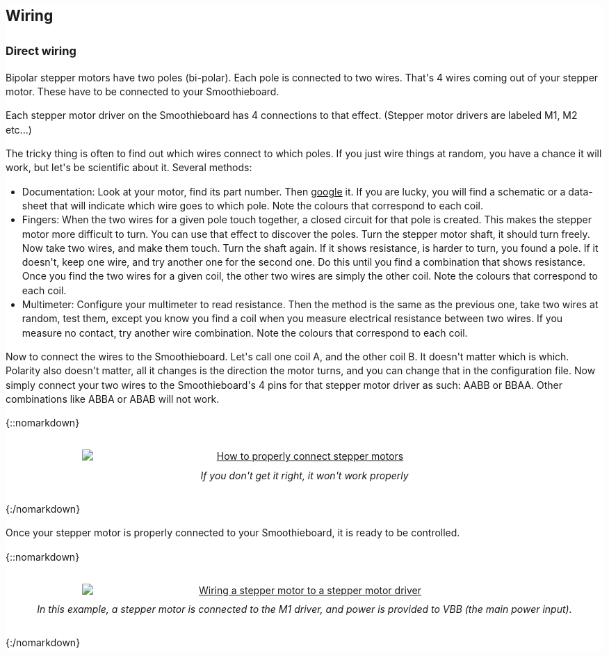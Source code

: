 ## Wiring

### Direct wiring

Bipolar stepper motors have two poles (bi-polar). Each pole is connected to two wires. That's 4 wires coming out of your stepper motor. These have to be connected to your Smoothieboard.

Each stepper motor driver on the Smoothieboard has 4 connections to that effect. (Stepper motor drivers are labeled M1, M2 etc...)

The tricky thing is often to find out which wires connect to which poles. If you just wire things at random, you have a chance it will work, but let's be scientific about it. Several methods:

- Documentation: Look at your motor, find its part number. Then [google](http://google.com) it. If you are lucky, you will find a schematic or a data-sheet that will indicate which wire goes to which pole. Note the colours that correspond to each coil.
- Fingers: When the two wires for a given pole touch together, a closed circuit for that pole is created. This makes the stepper motor more difficult to turn. You can use that effect to discover the poles. Turn the stepper motor shaft, it should turn freely. Now take two wires, and make them touch. Turn the shaft again. If it shows resistance, is harder to turn, you found a pole. If it doesn't, keep one wire, and try another one for the second one. Do this until you find a combination that shows resistance. Once you find the two wires for a given coil, the other two wires are simply the other coil. Note the colours that correspond to each coil.
- Multimeter: Configure your multimeter to read resistance. Then the method is the same as the previous one, take two wires at random, test them, except you know you find a coil when you measure electrical resistance between two wires. If you measure no contact, try another wire combination. Note the colours that correspond to each coil.

Now to connect the wires to the Smoothieboard. Let's call one coil A, and the other coil B. It doesn't matter which is which. Polarity also doesn't matter, all it changes is the direction the motor turns, and you can change that in the configuration file. Now simply connect your two wires to the Smoothieboard's 4 pins for that stepper motor driver as such: AABB or BBAA. Other combinations like ABBA or ABAB will not work.

{::nomarkdown}
<div style="text-align: center; margin: 2rem 0;">
  <a href="/images/smoothieboard-steppers-wiring.png">
    <img src="/images/smoothieboard-steppers-wiring.png" alt="How to properly connect stepper motors" style="min-width: 640px; width: 640px; max-width: 100%; height: auto;"/>
  </a>
  <p style="font-style: italic; margin-top: 0.5rem;">If you don't get it right, it won't work properly</p>
</div>
{:/nomarkdown}

Once your stepper motor is properly connected to your Smoothieboard, it is ready to be controlled.

{::nomarkdown}
<div style="text-align: center; margin: 2rem 0;">
  <a href="/images/stepper-basic.png">
    <img src="/images/stepper-basic.png" alt="Wiring a stepper motor to a stepper motor driver" style="min-width: 640px; width: 640px; max-width: 100%; height: auto;"/>
  </a>
  <p style="font-style: italic; margin-top: 0.5rem;">In this example, a stepper motor is connected to the M1 driver, and power is provided to VBB (the main power input).</p>
</div>
{:/nomarkdown}
